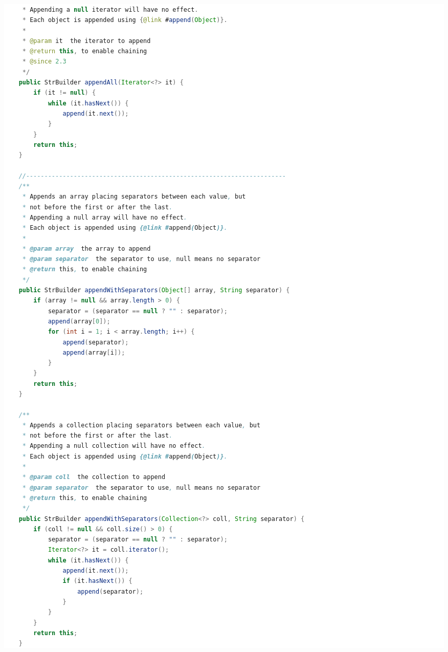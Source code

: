 ```java
     * Appending a null iterator will have no effect.
     * Each object is appended using {@link #append(Object)}.
     *
     * @param it  the iterator to append
     * @return this, to enable chaining
     * @since 2.3
     */
    public StrBuilder appendAll(Iterator<?> it) {
        if (it != null) {
            while (it.hasNext()) {
                append(it.next());
            }
        }
        return this;
    }

    //-----------------------------------------------------------------------
    /**
     * Appends an array placing separators between each value, but
     * not before the first or after the last.
     * Appending a null array will have no effect.
     * Each object is appended using {@link #append(Object)}.
     *
     * @param array  the array to append
     * @param separator  the separator to use, null means no separator
     * @return this, to enable chaining
     */
    public StrBuilder appendWithSeparators(Object[] array, String separator) {
        if (array != null && array.length > 0) {
            separator = (separator == null ? "" : separator);
            append(array[0]);
            for (int i = 1; i < array.length; i++) {
                append(separator);
                append(array[i]);
            }
        }
        return this;
    }

    /**
     * Appends a collection placing separators between each value, but
     * not before the first or after the last.
     * Appending a null collection will have no effect.
     * Each object is appended using {@link #append(Object)}.
     *
     * @param coll  the collection to append
     * @param separator  the separator to use, null means no separator
     * @return this, to enable chaining
     */
    public StrBuilder appendWithSeparators(Collection<?> coll, String separator) {
        if (coll != null && coll.size() > 0) {
            separator = (separator == null ? "" : separator);
            Iterator<?> it = coll.iterator();
            while (it.hasNext()) {
                append(it.next());
                if (it.hasNext()) {
                    append(separator);
                }
            }
        }
        return this;
    }

```